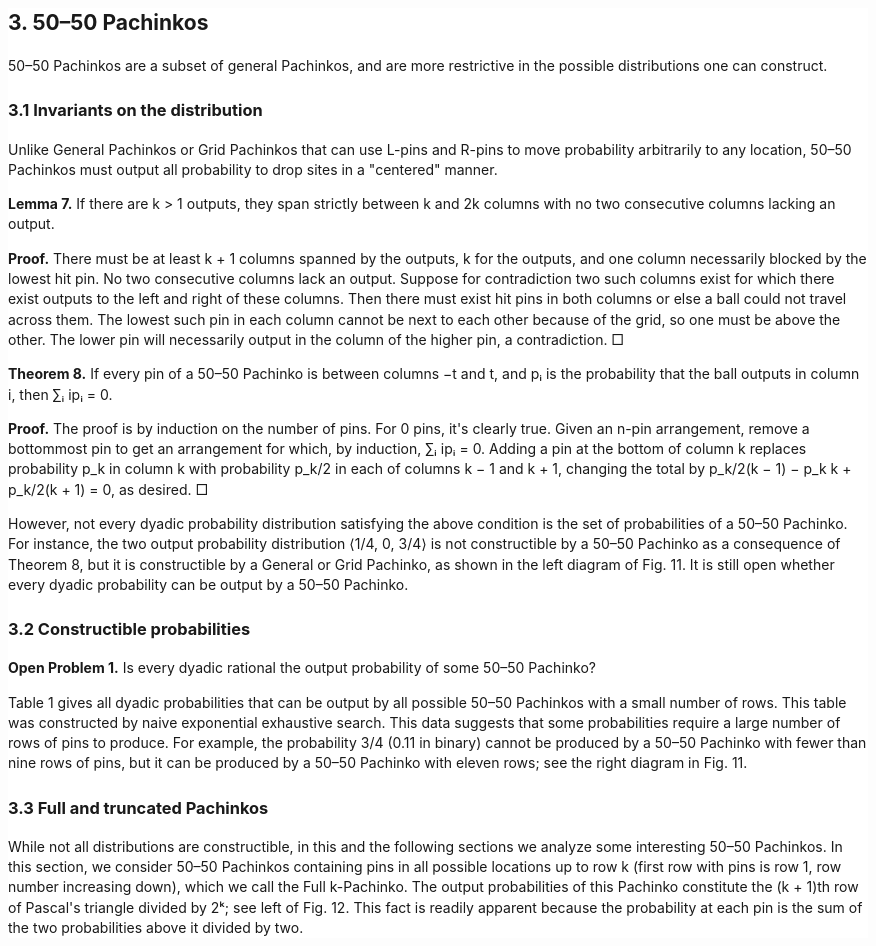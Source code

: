 ## 3. 50–50 Pachinkos

50–50 Pachinkos are a subset of general Pachinkos, and are more restrictive in the possible distributions one can construct.

### 3.1 Invariants on the distribution

Unlike General Pachinkos or Grid Pachinkos that can use L-pins and R-pins to move probability arbitrarily to any location, 50–50 Pachinkos must output all probability to drop sites in a "centered" manner.

**Lemma 7.** If there are k > 1 outputs, they span strictly between k and 2k columns with no two consecutive columns lacking an output.

**Proof.** There must be at least k + 1 columns spanned by the outputs, k for the outputs, and one column necessarily blocked by the lowest hit pin. No two consecutive columns lack an output. Suppose for contradiction two such columns exist for which there exist outputs to the left and right of these columns. Then there must exist hit pins in both columns or else a ball could not travel across them. The lowest such pin in each column cannot be next to each other because of the grid, so one must be above the other. The lower pin will necessarily output in the column of the higher pin, a contradiction. □

**Theorem 8.** If every pin of a 50–50 Pachinko is between columns −t and t, and pᵢ is the probability that the ball outputs in column i, then ∑ᵢ ipᵢ = 0.

**Proof.** The proof is by induction on the number of pins. For 0 pins, it's clearly true. Given an n-pin arrangement, remove a bottommost pin to get an arrangement for which, by induction, ∑ᵢ ipᵢ = 0. Adding a pin at the bottom of column k replaces probability p_k in column k with probability p_k/2 in each of columns k − 1 and k + 1, changing the total by p_k/2(k − 1) − p_k k + p_k/2(k + 1) = 0, as desired. □

However, not every dyadic probability distribution satisfying the above condition is the set of probabilities of a 50–50 Pachinko. For instance, the two output probability distribution ⟨1/4, 0, 3/4⟩ is not constructible by a 50–50 Pachinko as a consequence of Theorem 8, but it is constructible by a General or Grid Pachinko, as shown in the left diagram of Fig. 11. It is still open whether every dyadic probability can be output by a 50–50 Pachinko.

### 3.2 Constructible probabilities

**Open Problem 1.** Is every dyadic rational the output probability of some 50–50 Pachinko?

Table 1 gives all dyadic probabilities that can be output by all possible 50–50 Pachinkos with a small number of rows. This table was constructed by naive exponential exhaustive search. This data suggests that some probabilities require a large number of rows of pins to produce. For example, the probability 3/4 (0.11 in binary) cannot be produced by a 50–50 Pachinko with fewer than nine rows of pins, but it can be produced by a 50–50 Pachinko with eleven rows; see the right diagram in Fig. 11.

### 3.3 Full and truncated Pachinkos

While not all distributions are constructible, in this and the following sections we analyze some interesting 50–50 Pachinkos. In this section, we consider 50–50 Pachinkos containing pins in all possible locations up to row k (first row with pins is row 1, row number increasing down), which we call the Full k-Pachinko. The output probabilities of this Pachinko constitute the (k + 1)th row of Pascal's triangle divided by 2ᵏ; see left of Fig. 12. This fact is readily apparent because the probability at each pin is the sum of the two probabilities above it divided by two.
